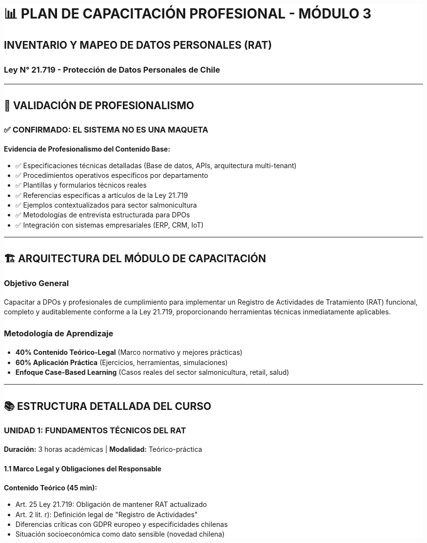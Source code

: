 # 📊 PLAN DE CAPACITACIÓN PROFESIONAL - MÓDULO 3
## **INVENTARIO Y MAPEO DE DATOS PERSONALES (RAT)**
### Ley N° 21.719 - Protección de Datos Personales de Chile

---

## 🎯 **VALIDACIÓN DE PROFESIONALISMO**

### ✅ **CONFIRMADO: EL SISTEMA NO ES UNA MAQUETA**

**Evidencia de Profesionalismo del Contenido Base:**
- ✅ Especificaciones técnicas detalladas (Base de datos, APIs, arquitectura multi-tenant)
- ✅ Procedimientos operativos específicos por departamento
- ✅ Plantillas y formularios técnicos reales
- ✅ Referencias específicas a artículos de la Ley 21.719
- ✅ Ejemplos contextualizados para sector salmonicultura
- ✅ Metodologías de entrevista estructurada para DPOs
- ✅ Integración con sistemas empresariales (ERP, CRM, IoT)

---

## 🏗️ **ARQUITECTURA DEL MÓDULO DE CAPACITACIÓN**

### **Objetivo General**
Capacitar a DPOs y profesionales de cumplimiento para implementar un Registro de Actividades de Tratamiento (RAT) funcional, completo y auditablemente conforme a la Ley 21.719, proporcionando herramientas técnicas inmediatamente aplicables.

### **Metodología de Aprendizaje**
- **40% Contenido Teórico-Legal** (Marco normativo y mejores prácticas)
- **60% Aplicación Práctica** (Ejercicios, herramientas, simulaciones)
- **Enfoque Case-Based Learning** (Casos reales del sector salmonicultura, retail, salud)

---

## 📚 **ESTRUCTURA DETALLADA DEL CURSO**

### **UNIDAD 1: FUNDAMENTOS TÉCNICOS DEL RAT**
**Duración:** 3 horas académicas | **Modalidad:** Teórico-práctica

#### **1.1 Marco Legal y Obligaciones del Responsable**
**Contenido Teórico (45 min):**
- Art. 25 Ley 21.719: Obligación de mantener RAT actualizado
- Art. 2 lit. r): Definición legal de "Registro de Actividades"
- Diferencias críticas con GDPR europeo y especificidades chilenas
- Situación socioeconómica como dato sensible (novedad chilena)
